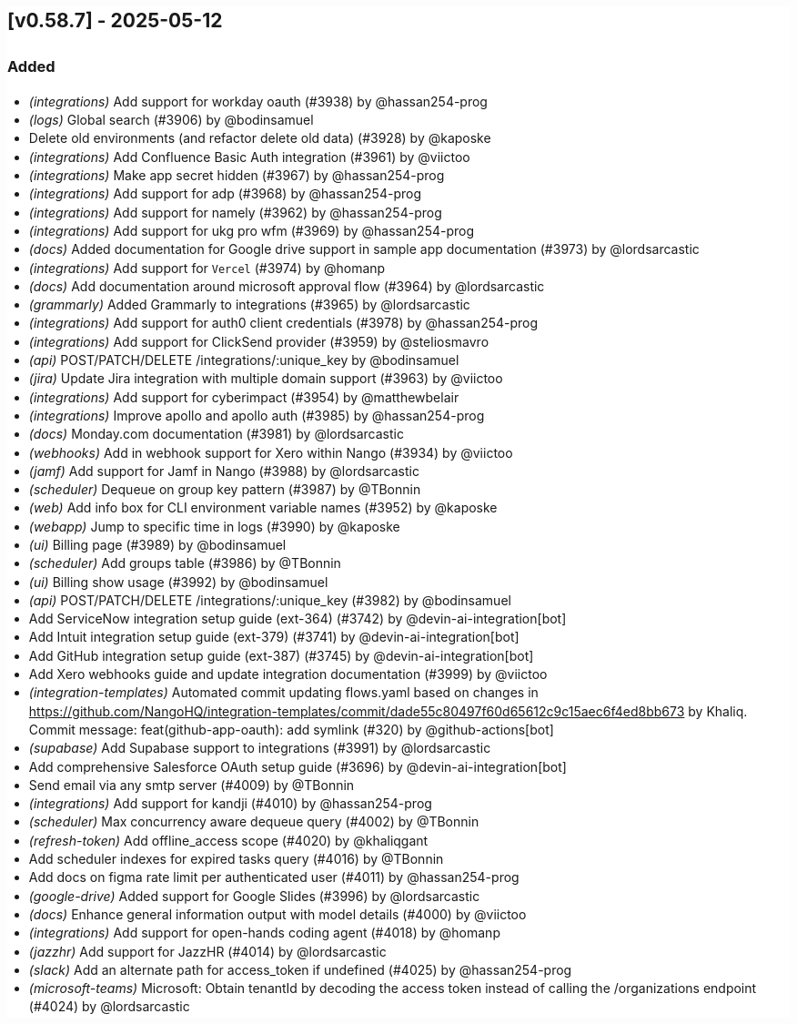 ## [v0.58.7] - 2025-05-12

### Added

- *(integrations)* Add support for workday oauth (#3938) by @hassan254-prog
- *(logs)* Global search (#3906) by @bodinsamuel
- Delete old environments (and refactor delete old data) (#3928) by @kaposke
- *(integrations)* Add Confluence Basic Auth integration (#3961) by @viictoo
- *(integrations)* Make app secret hidden (#3967) by @hassan254-prog
- *(integrations)* Add support for adp (#3968) by @hassan254-prog
- *(integrations)* Add support for namely (#3962) by @hassan254-prog
- *(integrations)* Add support for ukg pro wfm (#3969) by @hassan254-prog
- *(docs)* Added documentation for Google drive support in sample app documentation (#3973) by @lordsarcastic
- *(integrations)* Add support for `Vercel` (#3974) by @homanp
- *(docs)* Add documentation around microsoft approval flow (#3964) by @lordsarcastic
- *(grammarly)* Added Grammarly to integrations (#3965) by @lordsarcastic
- *(integrations)* Add support for auth0 client credentials (#3978) by @hassan254-prog
- *(integrations)* Add support for ClickSend provider (#3959) by @steliosmavro
- *(api)* POST/PATCH/DELETE /integrations/:unique_key by @bodinsamuel
- *(jira)* Update Jira integration with multiple domain support (#3963) by @viictoo
- *(integrations)* Add support for cyberimpact (#3954) by @matthewbelair
- *(integrations)* Improve apollo and apollo auth (#3985) by @hassan254-prog
- *(docs)* Monday.com documentation (#3981) by @lordsarcastic
- *(webhooks)* Add in webhook support for Xero within Nango (#3934) by @viictoo
- *(jamf)* Add support for Jamf in Nango (#3988) by @lordsarcastic
- *(scheduler)* Dequeue on group key pattern (#3987) by @TBonnin
- *(web)* Add info box for CLI environment variable names (#3952) by @kaposke
- *(webapp)* Jump to specific time in logs (#3990) by @kaposke
- *(ui)* Billing page (#3989) by @bodinsamuel
- *(scheduler)* Add groups table (#3986) by @TBonnin
- *(ui)* Billing show usage (#3992) by @bodinsamuel
- *(api)* POST/PATCH/DELETE /integrations/:unique_key (#3982) by @bodinsamuel
- Add ServiceNow integration setup guide (ext-364) (#3742) by @devin-ai-integration[bot]
- Add Intuit integration setup guide (ext-379) (#3741) by @devin-ai-integration[bot]
- Add GitHub integration setup guide (ext-387) (#3745) by @devin-ai-integration[bot]
- Add Xero webhooks guide and update integration documentation (#3999) by @viictoo
- *(integration-templates)* Automated commit updating flows.yaml based on changes in https://github.com/NangoHQ/integration-templates/commit/dade55c80497f60d65612c9c15aec6f4ed8bb673 by Khaliq. Commit message: feat(github-app-oauth): add symlink (#320) by @github-actions[bot]
- *(supabase)* Add Supabase support to integrations (#3991) by @lordsarcastic
- Add comprehensive Salesforce OAuth setup guide (#3696) by @devin-ai-integration[bot]
- Send email via any smtp server (#4009) by @TBonnin
- *(integrations)* Add support for kandji (#4010) by @hassan254-prog
- *(scheduler)* Max concurrency aware dequeue query (#4002) by @TBonnin
- *(refresh-token)* Add offline_access scope (#4020) by @khaliqgant
- Add scheduler indexes for expired tasks query (#4016) by @TBonnin
- Add docs on figma rate limit per authenticated user (#4011) by @hassan254-prog
- *(google-drive)* Added support for Google Slides (#3996) by @lordsarcastic
- *(docs)* Enhance general information output with model details (#4000) by @viictoo
- *(integrations)* Add support for open-hands coding agent (#4018) by @homanp
- *(jazzhr)* Add support for JazzHR (#4014) by @lordsarcastic
- *(slack)* Add an alternate path for access_token if undefined (#4025) by @hassan254-prog
- *(microsoft-teams)* Microsoft: Obtain tenantId by decoding the access token instead of calling the /organizations endpoint (#4024) by @lordsarcastic
